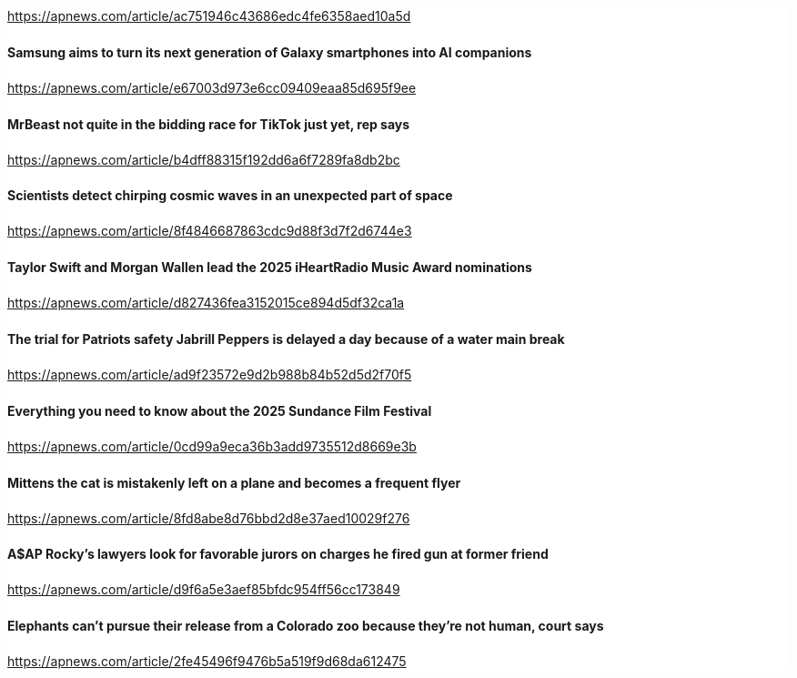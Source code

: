 <span style="color: blue!80!green"><https://apnews.com/article/ac751946c43686edc4fe6358aed10a5d></span>

#### Samsung aims to turn its next generation of Galaxy smartphones into AI companions

<span style="color: blue!80!green"><https://apnews.com/article/e67003d973e6cc09409eaa85d695f9ee></span>

#### MrBeast not quite in the bidding race for TikTok just yet, rep says

<span style="color: blue!80!green"><https://apnews.com/article/b4dff88315f192dd6a6f7289fa8db2bc></span>

#### Scientists detect chirping cosmic waves in an unexpected part of space

<span style="color: blue!80!green"><https://apnews.com/article/8f4846687863cdc9d88f3d7f2d6744e3></span>

#### Taylor Swift and Morgan Wallen lead the 2025 iHeartRadio Music Award nominations

<span style="color: blue!80!green"><https://apnews.com/article/d827436fea3152015ce894d5df32ca1a></span>

#### The trial for Patriots safety Jabrill Peppers is delayed a day because of a water main break

<span style="color: blue!80!green"><https://apnews.com/article/ad9f23572e9d2b988b84b52d5d2f70f5></span>

#### Everything you need to know about the 2025 Sundance Film Festival

<span style="color: blue!80!green"><https://apnews.com/article/0cd99a9eca36b3add9735512d8669e3b></span>

#### Mittens the cat is mistakenly left on a plane and becomes a frequent flyer

<span style="color: blue!80!green"><https://apnews.com/article/8fd8abe8d76bbd2d8e37aed10029f276></span>

#### A\$AP Rocky’s lawyers look for favorable jurors on charges he fired gun at former friend

<span style="color: blue!80!green"><https://apnews.com/article/d9f6a5e3aef85bfdc954ff56cc173849></span>

#### Elephants can’t pursue their release from a Colorado zoo because they’re not human, court says

<span style="color: blue!80!green"><https://apnews.com/article/2fe45496f9476b5a519f9d68da612475></span>
